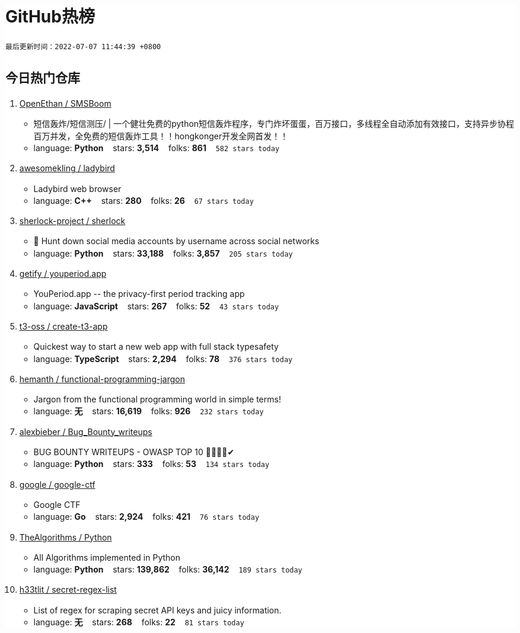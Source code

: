 # GitHub热榜

`最后更新时间：2022-07-07 11:44:39 +0800`

## 今日热门仓库

1. [OpenEthan / SMSBoom](https://github.com/OpenEthan/SMSBoom)
    - 短信轰炸/短信测压/ | 一个健壮免费的python短信轰炸程序，专门炸坏蛋蛋，百万接口，多线程全自动添加有效接口，支持异步协程百万并发，全免费的短信轰炸工具！！hongkonger开发全网首发！！
    - language: **Python** &nbsp;&nbsp; stars: **3,514** &nbsp;&nbsp; folks: **861**  &nbsp;&nbsp; `582 stars today`

1. [awesomekling / ladybird](https://github.com/awesomekling/ladybird)
    - Ladybird web browser
    - language: **C++** &nbsp;&nbsp; stars: **280** &nbsp;&nbsp; folks: **26**  &nbsp;&nbsp; `67 stars today`

1. [sherlock-project / sherlock](https://github.com/sherlock-project/sherlock)
    - 🔎 Hunt down social media accounts by username across social networks
    - language: **Python** &nbsp;&nbsp; stars: **33,188** &nbsp;&nbsp; folks: **3,857**  &nbsp;&nbsp; `205 stars today`

1. [getify / youperiod.app](https://github.com/getify/youperiod.app)
    - YouPeriod.app -- the privacy-first period tracking app
    - language: **JavaScript** &nbsp;&nbsp; stars: **267** &nbsp;&nbsp; folks: **52**  &nbsp;&nbsp; `43 stars today`

1. [t3-oss / create-t3-app](https://github.com/t3-oss/create-t3-app)
    - Quickest way to start a new web app with full stack typesafety
    - language: **TypeScript** &nbsp;&nbsp; stars: **2,294** &nbsp;&nbsp; folks: **78**  &nbsp;&nbsp; `376 stars today`

1. [hemanth / functional-programming-jargon](https://github.com/hemanth/functional-programming-jargon)
    - Jargon from the functional programming world in simple terms!
    - language: **无** &nbsp;&nbsp; stars: **16,619** &nbsp;&nbsp; folks: **926**  &nbsp;&nbsp; `232 stars today`

1. [alexbieber / Bug_Bounty_writeups](https://github.com/alexbieber/Bug_Bounty_writeups)
    - BUG BOUNTY WRITEUPS - OWASP TOP 10 🔴🔴🔴🔴✔
    - language: **Python** &nbsp;&nbsp; stars: **333** &nbsp;&nbsp; folks: **53**  &nbsp;&nbsp; `134 stars today`

1. [google / google-ctf](https://github.com/google/google-ctf)
    - Google CTF
    - language: **Go** &nbsp;&nbsp; stars: **2,924** &nbsp;&nbsp; folks: **421**  &nbsp;&nbsp; `76 stars today`

1. [TheAlgorithms / Python](https://github.com/TheAlgorithms/Python)
    - All Algorithms implemented in Python
    - language: **Python** &nbsp;&nbsp; stars: **139,862** &nbsp;&nbsp; folks: **36,142**  &nbsp;&nbsp; `189 stars today`

1. [h33tlit / secret-regex-list](https://github.com/h33tlit/secret-regex-list)
    - List of regex for scraping secret API keys and juicy information.
    - language: **无** &nbsp;&nbsp; stars: **268** &nbsp;&nbsp; folks: **22**  &nbsp;&nbsp; `81 stars today`
